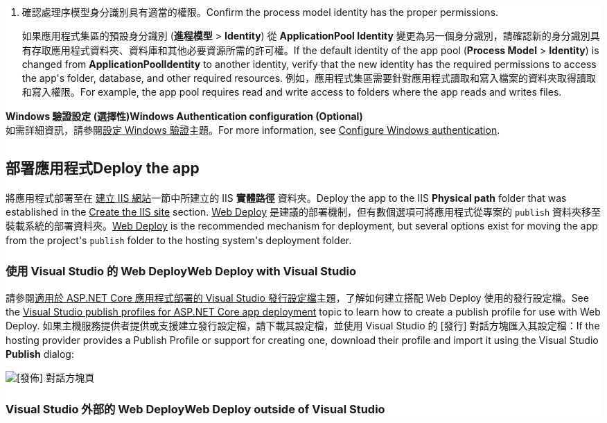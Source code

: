 1. <span data-ttu-id="5a379-383">確認處理序模型身分識別具有適當的權限。</span><span class="sxs-lookup"><span data-stu-id="5a379-383">Confirm the process model identity has the proper permissions.</span></span>

   <span data-ttu-id="5a379-384">如果應用程式集區的預設身分識別 (**進程模型**  >  **Identity**) 從 **ApplicationPool Identity** 變更為另一個身分識別，請確認新的身分識別具有存取應用程式資料夾、資料庫和其他必要資源所需的許可權。</span><span class="sxs-lookup"><span data-stu-id="5a379-384">If the default identity of the app pool (**Process Model** > **Identity**) is changed from **ApplicationPoolIdentity** to another identity, verify that the new identity has the required permissions to access the app's folder, database, and other required resources.</span></span> <span data-ttu-id="5a379-385">例如，應用程式集區需要針對應用程式讀取和寫入檔案的資料夾取得讀取和寫入權限。</span><span class="sxs-lookup"><span data-stu-id="5a379-385">For example, the app pool requires read and write access to folders where the app reads and writes files.</span></span>

<span data-ttu-id="5a379-386">**Windows 驗證設定 (選擇性)**</span><span class="sxs-lookup"><span data-stu-id="5a379-386">**Windows Authentication configuration (Optional)**</span></span>  
<span data-ttu-id="5a379-387">如需詳細資訊，請參閱[設定 Windows 驗證](xref:security/authentication/windowsauth)主題。</span><span class="sxs-lookup"><span data-stu-id="5a379-387">For more information, see [Configure Windows authentication](xref:security/authentication/windowsauth).</span></span>

## <a name="deploy-the-app"></a><span data-ttu-id="5a379-388">部署應用程式</span><span class="sxs-lookup"><span data-stu-id="5a379-388">Deploy the app</span></span>

<span data-ttu-id="5a379-389">將應用程式部署至在 [建立 IIS 網站](#create-the-iis-site)一節中所建立的 IIS **實體路徑** 資料夾。</span><span class="sxs-lookup"><span data-stu-id="5a379-389">Deploy the app to the IIS **Physical path** folder that was established in the [Create the IIS site](#create-the-iis-site) section.</span></span> <span data-ttu-id="5a379-390">[Web Deploy](/iis/publish/using-web-deploy/introduction-to-web-deploy) 是建議的部署機制，但有數個選項可將應用程式從專案的 `publish` 資料夾移至裝載系統的部署資料夾。</span><span class="sxs-lookup"><span data-stu-id="5a379-390">[Web Deploy](/iis/publish/using-web-deploy/introduction-to-web-deploy) is the recommended mechanism for deployment, but several options exist for moving the app from the project's `publish` folder to the hosting system's deployment folder.</span></span>

### <a name="web-deploy-with-visual-studio"></a><span data-ttu-id="5a379-391">使用 Visual Studio 的 Web Deploy</span><span class="sxs-lookup"><span data-stu-id="5a379-391">Web Deploy with Visual Studio</span></span>

<span data-ttu-id="5a379-392">請參閱[適用於 ASP.NET Core 應用程式部署的 Visual Studio 發行設定檔](xref:host-and-deploy/visual-studio-publish-profiles#publish-profiles)主題，了解如何建立搭配 Web Deploy 使用的發行設定檔。</span><span class="sxs-lookup"><span data-stu-id="5a379-392">See the [Visual Studio publish profiles for ASP.NET Core app deployment](xref:host-and-deploy/visual-studio-publish-profiles#publish-profiles) topic to learn how to create a publish profile for use with Web Deploy.</span></span> <span data-ttu-id="5a379-393">如果主機服務提供者提供或支援建立發行設定檔，請下載其設定檔，並使用 Visual Studio 的 [發行] 對話方塊匯入其設定檔：</span><span class="sxs-lookup"><span data-stu-id="5a379-393">If the hosting provider provides a Publish Profile or support for creating one, download their profile and import it using the Visual Studio **Publish** dialog:</span></span>

![[發佈] 對話方塊頁](index/_static/pub-dialog.png)

### <a name="web-deploy-outside-of-visual-studio"></a><span data-ttu-id="5a379-395">Visual Studio 外部的 Web Deploy</span><span class="sxs-lookup"><span data-stu-id="5a379-395">Web Deploy outside of Visual Studio</span></span>
